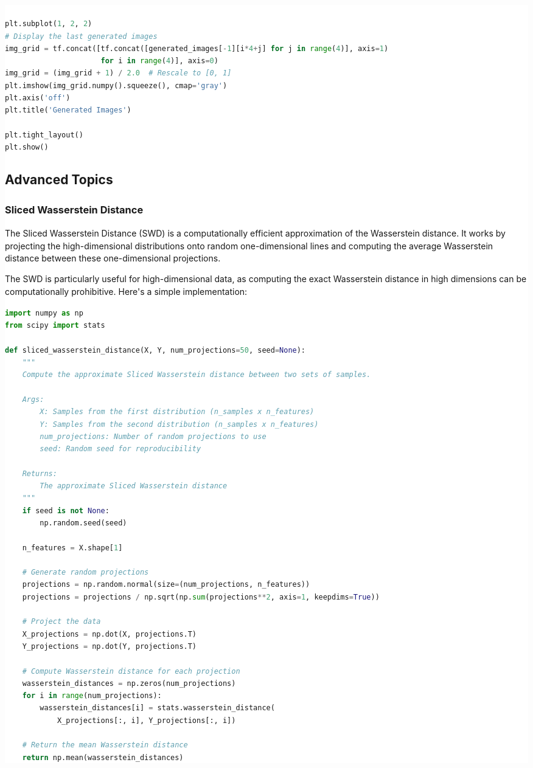 ```python

plt.subplot(1, 2, 2)
# Display the last generated images
img_grid = tf.concat([tf.concat([generated_images[-1][i*4+j] for j in range(4)], axis=1) 
                      for i in range(4)], axis=0)
img_grid = (img_grid + 1) / 2.0  # Rescale to [0, 1]
plt.imshow(img_grid.numpy().squeeze(), cmap='gray')
plt.axis('off')
plt.title('Generated Images')

plt.tight_layout()
plt.show()
```

## Advanced Topics

### Sliced Wasserstein Distance

The Sliced Wasserstein Distance (SWD) is a computationally efficient approximation of the Wasserstein distance. It works by projecting the high-dimensional distributions onto random one-dimensional lines and computing the average Wasserstein distance between these one-dimensional projections.

The SWD is particularly useful for high-dimensional data, as computing the exact Wasserstein distance in high dimensions can be computationally prohibitive. Here's a simple implementation:

```python
import numpy as np
from scipy import stats

def sliced_wasserstein_distance(X, Y, num_projections=50, seed=None):
    """
    Compute the approximate Sliced Wasserstein distance between two sets of samples.
    
    Args:
        X: Samples from the first distribution (n_samples x n_features)
        Y: Samples from the second distribution (n_samples x n_features)
        num_projections: Number of random projections to use
        seed: Random seed for reproducibility
        
    Returns:
        The approximate Sliced Wasserstein distance
    """
    if seed is not None:
        np.random.seed(seed)
    
    n_features = X.shape[1]
    
    # Generate random projections
    projections = np.random.normal(size=(num_projections, n_features))
    projections = projections / np.sqrt(np.sum(projections**2, axis=1, keepdims=True))
    
    # Project the data
    X_projections = np.dot(X, projections.T)
    Y_projections = np.dot(Y, projections.T)
    
    # Compute Wasserstein distance for each projection
    wasserstein_distances = np.zeros(num_projections)
    for i in range(num_projections):
        wasserstein_distances[i] = stats.wasserstein_distance(
            X_projections[:, i], Y_projections[:, i])
    
    # Return the mean Wasserstein distance
    return np.mean(wasserstein_distances)

```